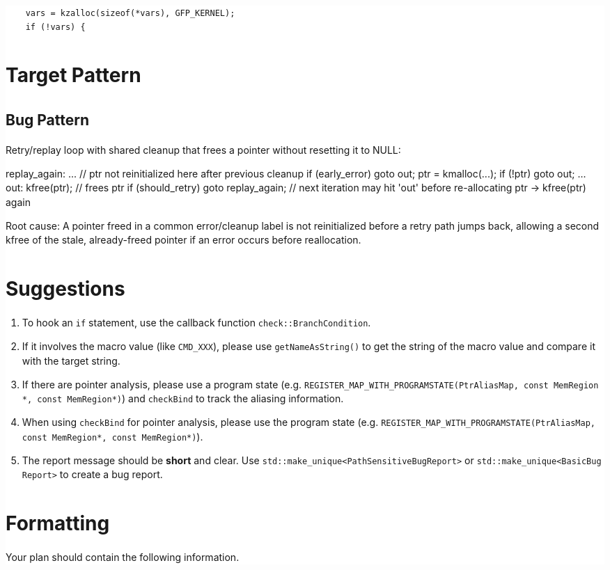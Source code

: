 ```diff
 	vars = kzalloc(sizeof(*vars), GFP_KERNEL);
 	if (!vars) {
```


# Target Pattern

## Bug Pattern

Retry/replay loop with shared cleanup that frees a pointer without resetting it to NULL:

replay_again:
    ...
    // ptr not reinitialized here after previous cleanup
    if (early_error)
        goto out;
    ptr = kmalloc(...);
    if (!ptr)
        goto out;
    ...
out:
    kfree(ptr);              // frees ptr
    if (should_retry)
        goto replay_again;   // next iteration may hit 'out' before re-allocating ptr -> kfree(ptr) again

Root cause: A pointer freed in a common error/cleanup label is not reinitialized before a retry path jumps back, allowing a second kfree of the stale, already-freed pointer if an error occurs before reallocation.



# Suggestions

1. To hook an `if` statement, use the callback function `check::BranchCondition`.

2. If it involves the macro value (like `CMD_XXX`), please use `getNameAsString()` to get the string of the macro value and compare it with the target string.

3. If there are pointer analysis, please use a program state (e.g. `REGISTER_MAP_WITH_PROGRAMSTATE(PtrAliasMap, const MemRegion*, const MemRegion*)`) and `checkBind` to track the aliasing information.

4. When using `checkBind` for pointer analysis, please use the program state (e.g. `REGISTER_MAP_WITH_PROGRAMSTATE(PtrAliasMap, const MemRegion*, const MemRegion*)`).

5. The report message should be **short** and clear. Use `std::make_unique<PathSensitiveBugReport>` or `std::make_unique<BasicBugReport>` to create a bug report.

# Formatting

Your plan should contain the following information.
